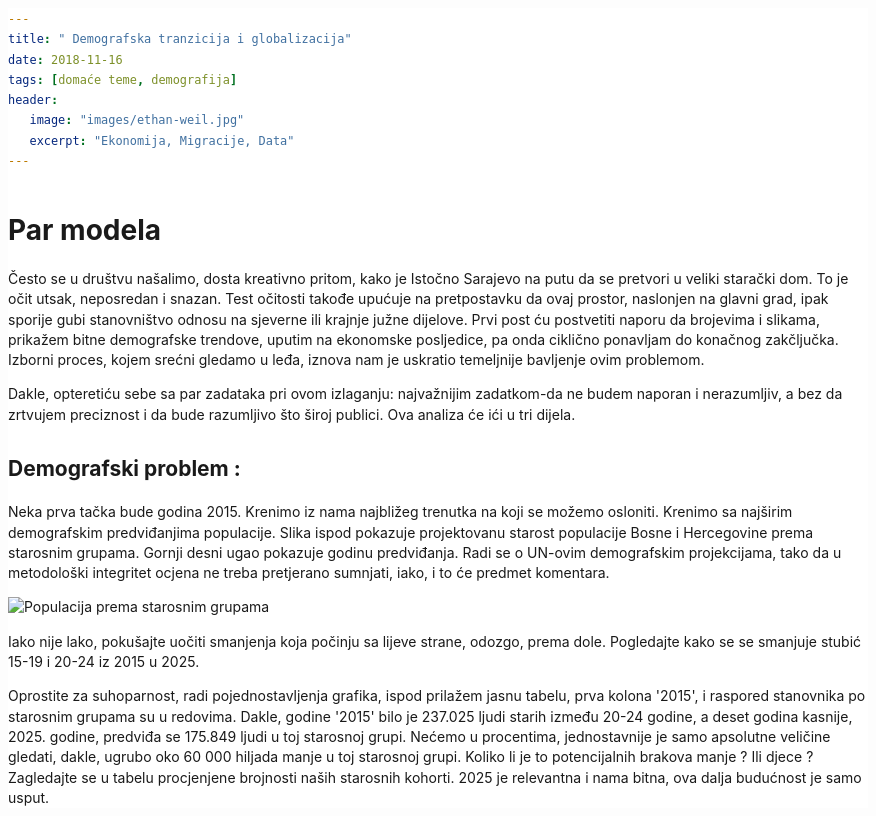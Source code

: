```yaml
---
title: " Demografska tranzicija i globalizacija"
date: 2018-11-16
tags: [domaće teme, demografija]
header:
   image: "images/ethan-weil.jpg"
   excerpt: "Ekonomija, Migracije, Data"
---
```

   
# Par modela

Često se u društvu našalimo, dosta kreativno pritom, kako je Istočno Sarajevo na putu da se pretvori u veliki starački dom.
To je očit utsak, neposredan i snazan. Test očitosti takođe upućuje na pretpostavku da ovaj prostor, naslonjen na glavni grad, ipak sporije gubi stanovništvo odnosu na sjeverne ili krajnje južne dijelove. Prvi post ću postvetiti naporu da brojevima i slikama, prikažem bitne demografske trendove, uputim na ekonomske posljedice, pa onda ciklično ponavljam do konačnog zakčljučka. Izborni proces, kojem srećni gledamo u leđa, iznova nam je uskratio temeljnije bavljenje ovim problemom. 

Dakle, opteretiću sebe sa par zadataka pri ovom izlaganju: najvažnijim zadatkom-da ne budem naporan i nerazumljiv, 
a bez da zrtvujem preciznost i da bude razumljivo što široj publici. 
Ova analiza će ići u tri dijela.

## Demografski problem : 

Neka prva tačka bude godina 2015. Krenimo iz nama najbližeg trenutka na koji se možemo osloniti. Krenimo sa najširim demografskim predviđanjima populacije. Slika ispod pokazuje projektovanu starost populacije Bosne i Hercegovine prema starosnim grupama. Gornji desni ugao pokazuje godinu predviđanja. Radi se o UN-ovim demografskim projekcijama, tako da u metodološki integritet ocjena ne treba pretjerano sumnjati, iako, i to će predmet komentara.




<img src="{{ site.url }}{{ site.baseurl }}/images/output_4_1.png" alt="Populacija prema starosnim grupama">


Iako nije lako, pokušajte uočiti smanjenja koja počinju sa lijeve strane, odozgo, prema dole. Pogledajte kako se se smanjuje stubić 15-19 i 20-24 iz 2015 u 2025.

Oprostite za suhoparnost, radi pojednostavljenja grafika, ispod prilažem jasnu tabelu, prva kolona '2015',
i raspored stanovnika po starosnim grupama su u redovima. Dakle, godine '2015' bilo je 237.025 ljudi starih između 20-24 godine, a deset godina kasnije, 2025. godine, predviđa se 175.849 ljudi u toj starosnoj grupi. Nećemo u procentima, jednostavnije je samo apsolutne veličine gledati, dakle, ugrubo oko 60 000 hiljada manje u toj starosnoj grupi. Koliko li je to potencijalnih brakova manje ? Ili djece ? Zagledajte se u tabelu procjenjene brojnosti naših starosnih kohorti. 2025 je relevantna i nama bitna, ova dalja budućnost je samo usput.


